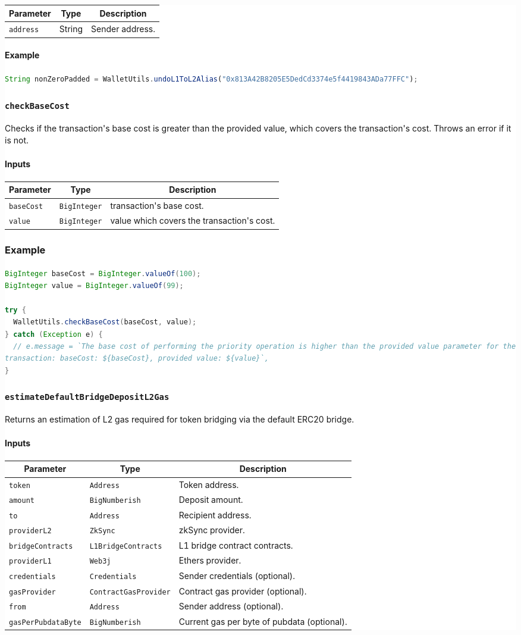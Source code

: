 | Parameter | Type   | Description     |
| --------- | ------ | --------------- |
| `address` | String | Sender address. |

#### Example

```ts
String nonZeroPadded = WalletUtils.undoL1ToL2Alias("0x813A42B8205E5DedCd3374e5f4419843ADa77FFC");
```

### `checkBaseCost`

Checks if the transaction's base cost is greater than the provided value, which covers the transaction's cost.
Throws an error if it is not.

#### Inputs

| Parameter  | Type         | Description                                |
| ---------- | ------------ | ------------------------------------------ |
| `baseCost` | `BigInteger` | transaction's base cost.                   |
| `value`    | `BigInteger` | value which covers the transaction's cost. |

### Example

```java
BigInteger baseCost = BigInteger.valueOf(100);
BigInteger value = BigInteger.valueOf(99);

try {
  WalletUtils.checkBaseCost(baseCost, value);
} catch (Exception e) {
  // e.message = `The base cost of performing the priority operation is higher than the provided value parameter for the transaction: baseCost: ${baseCost}, provided value: ${value}`,
}
```

### `estimateDefaultBridgeDepositL2Gas`

Returns an estimation of L2 gas required for token bridging via the default ERC20 bridge.

#### Inputs

| Parameter           | Type                  | Description                                 |
| ------------------- | --------------------- | ------------------------------------------- |
| `token`             | `Address`             | Token address.                              |
| `amount`            | `BigNumberish`        | Deposit amount.                             |
| `to`                | `Address`             | Recipient address.                          |
| `providerL2`        | `ZkSync`              | zkSync provider.                            |
| `bridgeContracts`   | `L1BridgeContracts`   | L1 bridge contract contracts.               |
| `providerL1`        | `Web3j`               | Ethers provider.                            |
| `credentials`       | `Credentials`         | Sender credentials (optional).              |
| `gasProvider`       | `ContractGasProvider` | Contract gas provider (optional).           |
| `from`              | `Address`             | Sender address (optional).                  |
| `gasPerPubdataByte` | `BigNumberish`        | Current gas per byte of pubdata (optional). |
